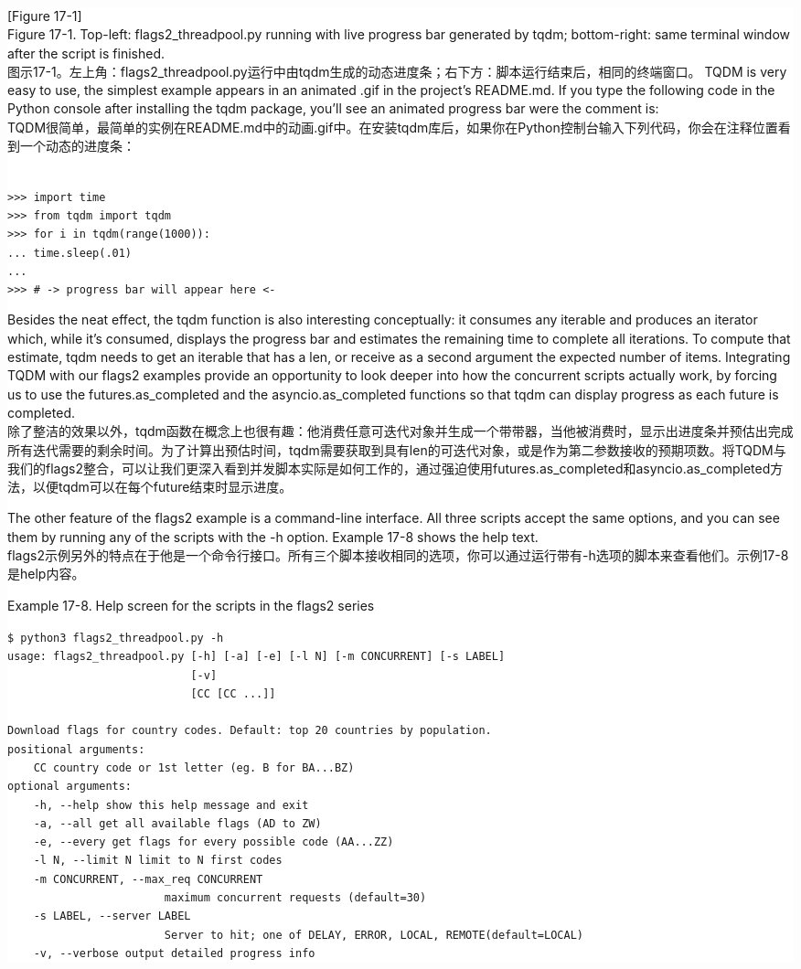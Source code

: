 [Figure 17-1]  
Figure 17-1. Top-left: flags2_threadpool.py running with live progress bar generated by tqdm; bottom-right: same terminal window after the script is finished.  
    图示17-1。左上角：flags2_threadpool.py运行中由tqdm生成的动态进度条；右下方：脚本运行结束后，相同的终端窗口。
TQDM is very easy to use, the simplest example appears in an animated .gif in the project’s README.md. If you type the following code in the Python console after installing the tqdm package, you’ll see an animated progress bar were the comment is:  
    TQDM很简单，最简单的实例在README.md中的动画.gif中。在安装tqdm库后，如果你在Python控制台输入下列代码，你会在注释位置看到一个动态的进度条：
```

>>> import time
>>> from tqdm import tqdm
>>> for i in tqdm(range(1000)):
... time.sleep(.01)
...
>>> # -> progress bar will appear here <-
```
Besides the neat effect, the tqdm function is also interesting conceptually: it consumes any iterable and produces an iterator which, while it’s consumed, displays the progress bar and estimates the remaining time to complete all iterations. To compute that estimate, tqdm needs to get an iterable that has a len, or receive as a second argument the expected number of items. Integrating TQDM with our flags2 examples provide an opportunity to look deeper into how the concurrent scripts actually work, by forcing us to use the futures.as_completed and the asyncio.as_completed functions so that tqdm can display progress as each future is completed.  
    除了整洁的效果以外，tqdm函数在概念上也很有趣：他消费任意可迭代对象并生成一个带带器，当他被消费时，显示出进度条并预估出完成所有迭代需要的剩余时间。为了计算出预估时间，tqdm需要获取到具有len的可迭代对象，或是作为第二参数接收的预期项数。将TQDM与我们的flags2整合，可以让我们更深入看到并发脚本实际是如何工作的，通过强迫使用futures.as_completed和asyncio.as_completed方法，以便tqdm可以在每个future结束时显示进度。

The other feature of the flags2 example is a command-line interface. All three scripts accept the same options, and you can see them by running any of the scripts with the -h option. Example 17-8 shows the help text.  
    flags2示例另外的特点在于他是一个命令行接口。所有三个脚本接收相同的选项，你可以通过运行带有-h选项的脚本来查看他们。示例17-8是help内容。

Example 17-8. Help screen for the scripts in the flags2 series  
```
$ python3 flags2_threadpool.py -h
usage: flags2_threadpool.py [-h] [-a] [-e] [-l N] [-m CONCURRENT] [-s LABEL]
                            [-v]
                            [CC [CC ...]]

Download flags for country codes. Default: top 20 countries by population.
positional arguments:
    CC country code or 1st letter (eg. B for BA...BZ)
optional arguments:
    -h, --help show this help message and exit
    -a, --all get all available flags (AD to ZW)
    -e, --every get flags for every possible code (AA...ZZ)
    -l N, --limit N limit to N first codes
    -m CONCURRENT, --max_req CONCURRENT
                        maximum concurrent requests (default=30)
    -s LABEL, --server LABEL
                        Server to hit; one of DELAY, ERROR, LOCAL, REMOTE(default=LOCAL)
    -v, --verbose output detailed progress info
```


[^RUNOOB]: The threading module has been available since Python 1.5.1 (1998), yet some insist on using the old thread module. In Python 3, it was renamed to _thread to highlight the fact that it’s just a low-level implementation detail, and shouldn’t be used in application code. threading模块自Python 1.5.1(1998)时可用，但有些人仍然坚持使用旧版的thread模块。在Python3中，他被重命名为_thread以强调“这只是一个低级的实现细节，不应该被用在应用程序的代码中”。